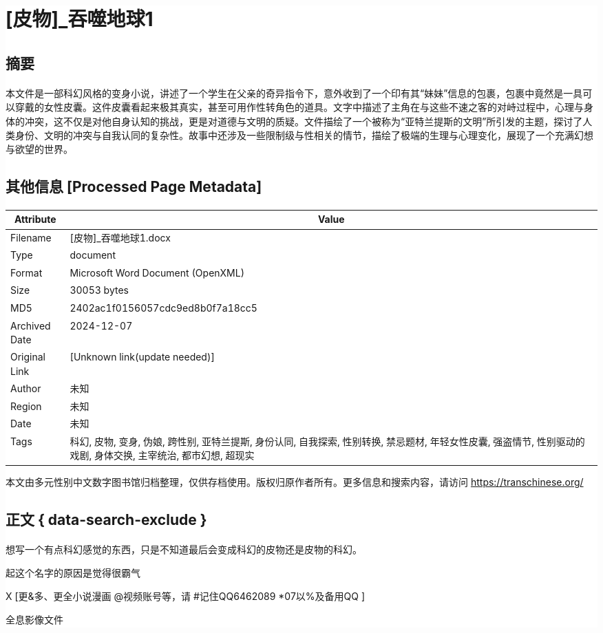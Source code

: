 # [皮物]_吞噬地球1



## 摘要


本文件是一部科幻风格的变身小说，讲述了一个学生在父亲的奇异指令下，意外收到了一个印有其“妹妹”信息的包裹，包裹中竟然是一具可以穿戴的女性皮囊。这件皮囊看起来极其真实，甚至可用作性转角色的道具。文字中描述了主角在与这些不速之客的对峙过程中，心理与身体的冲突，这不仅是对他自身认知的挑战，更是对道德与文明的质疑。文件描绘了一个被称为“亚特兰提斯的文明”所引发的主题，探讨了人类身份、文明的冲突与自我认同的复杂性。故事中还涉及一些限制级与性相关的情节，描绘了极端的生理与心理变化，展现了一个充满幻想与欲望的世界。



## 其他信息 [Processed Page Metadata]

| Attribute       | Value                                  |
|-----------------|----------------------------------------|
| Filename        | [皮物]_吞噬地球1.docx                             |
| Type            | document                                 |
| Format          | Microsoft Word Document (OpenXML)                               |
| Size            | 30053 bytes                           |
| MD5             | 2402ac1f0156057cdc9ed8b0f7a18cc5                                  |
| Archived Date   | 2024-12-07                             |
| Original Link   | [Unknown link(update needed)]                         |
| Author          | 未知                               |
| Region          | 未知                               |
| Date            | 未知                                 |
| Tags            | 科幻, 皮物, 变身, 伪娘, 跨性别, 亚特兰提斯, 身份认同, 自我探索, 性别转换, 禁忌题材, 年轻女性皮囊, 强盗情节, 性别驱动的戏剧, 身体交换, 主宰统治, 都市幻想, 超现实                                 |

本文由多元性别中文数字图书馆归档整理，仅供存档使用。版权归原作者所有。更多信息和搜索内容，请访问 <https://transchinese.org/>


## 正文 { data-search-exclude }


想写一个有点科幻感觉的东西，只是不知道最后会变成科幻的皮物还是皮物的科幻。



起这个名字的原因是觉得很霸气





X [更&多、更全小说漫画 @视频账号等，请 #记住QQ6462089 *07以%及备用QQ ]



全息影像文件
